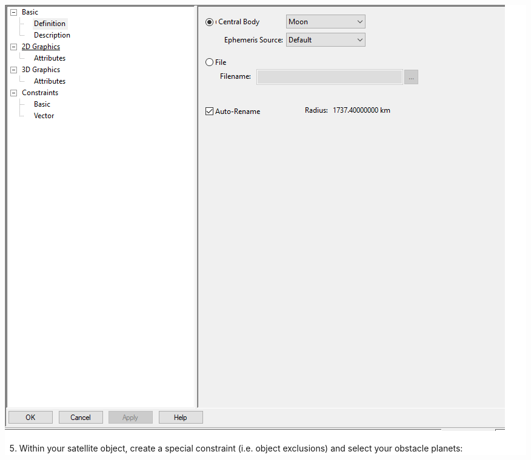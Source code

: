 ![Planet_Object.PNG](Planet_Object.PNG)

5. Within your satellite object, create a special constraint (i.e. object exclusions) and select your obstacle planets:
